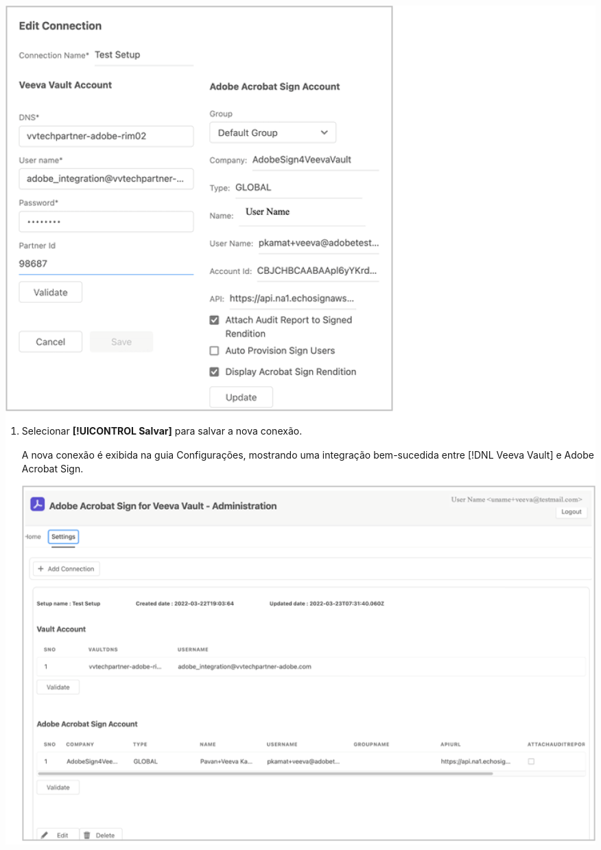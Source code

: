    ![Imagem](images/edit-connection-dispplay-adobe-sign-rendition.png)

1. Selecionar **[!UICONTROL Salvar]** para salvar a nova conexão.

   A nova conexão é exibida na guia Configurações, mostrando uma integração bem-sucedida entre [!DNL Veeva Vault] e Adobe Acrobat Sign.

   ![Imagem](images/middleware_setup.png)